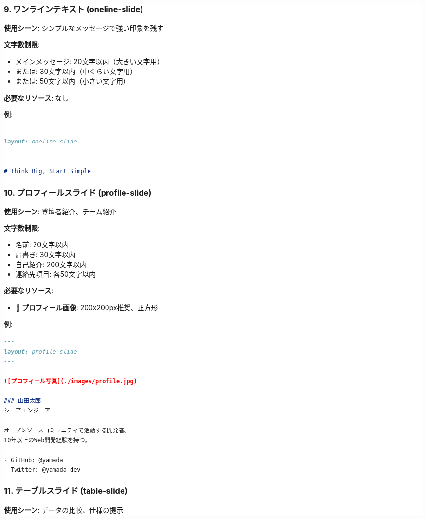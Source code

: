 ### 9. ワンラインテキスト (oneline-slide)

**使用シーン**: シンプルなメッセージで強い印象を残す

**文字数制限**:
- メインメッセージ: 20文字以内（大きい文字用）
- または: 30文字以内（中くらい文字用）
- または: 50文字以内（小さい文字用）

**必要なリソース**: なし

**例**:
```markdown
---
layout: oneline-slide
---

# Think Big, Start Simple
```

### 10. プロフィールスライド (profile-slide)

**使用シーン**: 登壇者紹介、チーム紹介

**文字数制限**:
- 名前: 20文字以内
- 肩書き: 30文字以内
- 自己紹介: 200文字以内
- 連絡先項目: 各50文字以内

**必要なリソース**:
- 📸 **プロフィール画像**: 200x200px推奨、正方形

**例**:
```markdown
---
layout: profile-slide
---

![プロフィール写真](./images/profile.jpg)

### 山田太郎
シニアエンジニア

オープンソースコミュニティで活動する開発者。
10年以上のWeb開発経験を持つ。

- GitHub: @yamada
- Twitter: @yamada_dev
```

### 11. テーブルスライド (table-slide)

**使用シーン**: データの比較、仕様の提示
